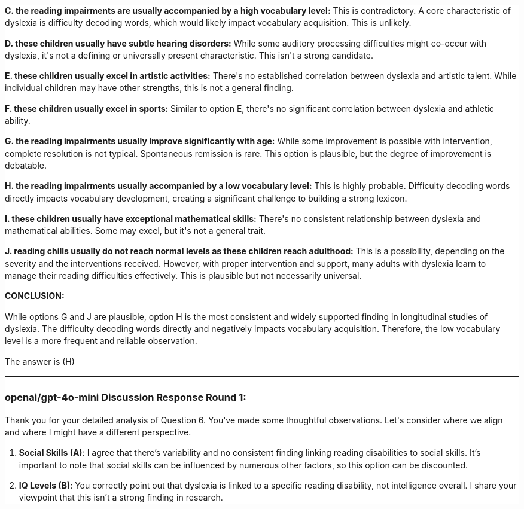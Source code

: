 **C. the reading impairments are usually accompanied by a high vocabulary level:**  This is contradictory.  A core characteristic of dyslexia is difficulty decoding words, which would likely impact vocabulary acquisition.  This is unlikely.

**D. these children usually have subtle hearing disorders:**  While some auditory processing difficulties might co-occur with dyslexia, it's not a defining or universally present characteristic.  This isn't a strong candidate.

**E. these children usually excel in artistic activities:** There's no established correlation between dyslexia and artistic talent.  While individual children may have other strengths, this is not a general finding.

**F. these children usually excel in sports:** Similar to option E, there's no significant correlation between dyslexia and athletic ability.

**G. the reading impairments usually improve significantly with age:** While some improvement is possible with intervention, complete resolution is not typical.  Spontaneous remission is rare.  This option is plausible, but the degree of improvement is debatable.

**H. the reading impairments usually accompanied by a low vocabulary level:** This is highly probable. Difficulty decoding words directly impacts vocabulary development, creating a significant challenge to building a strong lexicon.

**I. these children usually have exceptional mathematical skills:** There's no consistent relationship between dyslexia and mathematical abilities.  Some may excel, but it's not a general trait.

**J. reading chills usually do not reach normal levels as these children reach adulthood:** This is a possibility, depending on the severity and the interventions received.  However, with proper intervention and support, many adults with dyslexia learn to manage their reading difficulties effectively.  This is plausible but not necessarily universal.



**CONCLUSION:**

While options G and J are plausible, option H is the most consistent and widely supported finding in longitudinal studies of dyslexia.  The difficulty decoding words directly and negatively impacts vocabulary acquisition. Therefore, the low vocabulary level is a more frequent and reliable observation.

The answer is (H)



[//]: # (2024-11-24 01:16:16)

---




[//]: # (2024-11-24 01:16:22)
### openai/gpt-4o-mini Discussion Response Round 1:


[//]: # (2024-11-24 01:16:22)
Thank you for your detailed analysis of Question 6. You've made some thoughtful observations. Let's consider where we align and where I might have a different perspective.

1. **Social Skills (A)**: I agree that there’s variability and no consistent finding linking reading disabilities to social skills. It’s important to note that social skills can be influenced by numerous other factors, so this option can be discounted.

2. **IQ Levels (B)**: You correctly point out that dyslexia is linked to a specific reading disability, not intelligence overall. I share your viewpoint that this isn’t a strong finding in research.


[//]: # (2024-11-24 01:16:02)
[//]: # (2024-11-24 01:16:02)
[//]: # (2024-11-24 01:16:02)
[//]: # (2024-11-24 01:16:02)
[//]: # (2024-11-24 01:16:02)
[//]: # (2024-11-24 01:16:02)
[//]: # (2024-11-24 01:16:09)
[//]: # (2024-11-24 01:16:09)
[//]: # (2024-11-24 01:16:09)
[//]: # (2024-11-24 01:16:26)
[//]: # (2024-11-24 01:16:26)
[//]: # (2024-11-24 01:16:26)
[//]: # (2024-11-24 01:16:31)
[//]: # (2024-11-24 01:16:31)
[//]: # (2024-11-24 01:16:31)
[//]: # (2024-11-24 01:16:35)
[//]: # (2024-11-24 01:16:35)
[//]: # (2024-11-24 01:16:35)
[//]: # (2024-11-24 01:16:35)
[//]: # (2024-11-24 01:16:35)
[//]: # (2024-11-24 01:16:35)
[//]: # (2024-11-24 01:16:40)
[//]: # (2024-11-24 01:16:40)
[//]: # (2024-11-24 01:16:40)
[//]: # (2024-11-24 01:16:44)
[//]: # (2024-11-24 01:16:44)
[//]: # (2024-11-24 01:16:44)
[//]: # (2024-11-24 01:16:50)
[//]: # (2024-11-24 01:16:50)
[//]: # (2024-11-24 01:16:50)
[//]: # (2024-11-24 01:16:54)
[//]: # (2024-11-24 01:16:54)
[//]: # (2024-11-24 01:16:54)